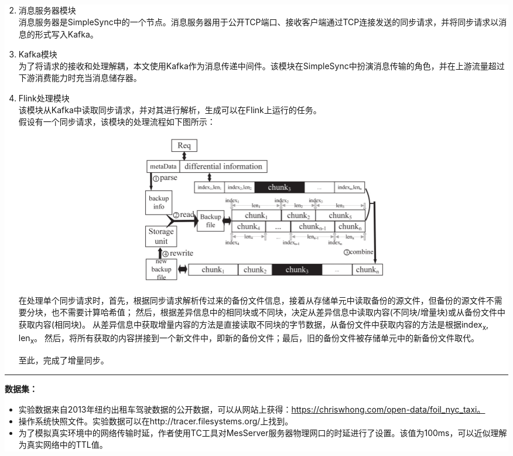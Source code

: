 2. 消息服务器模块  
   消息服务器是SimpleSync中的一个节点。消息服务器用于公开TCP端口、接收客户端通过TCP连接发送的同步请求，并将同步请求以消息的形式写入Kafka。

3. Kafka模块  
   为了将请求的接收和处理解耦，本文使用Kafka作为消息传递中间件。该模块在SimpleSync中扮演消息传输的角色，并在上游流量超过下游消费能力时充当消息储存器。

4. Flink处理模块  
   该模块从Kafka中读取同步请求，并对其进行解析，生成可以在Flink上运行的任务。   
   假设有一个同步请求，该模块的处理流程如下图所示：  

   <center>
   <img src="image/27.png" style="zoom:50%;" />
   </center>  

   在处理单个同步请求时，首先，根据同步请求解析传过来的备份文件信息，接着从存储单元中读取备份的源文件，但备份的源文件不需要分块，也不需要计算哈希值；
   然后，根据差异信息中的相同块或不同块，决定从差异信息中读取内容(不同块/增量块)或从备份文件中获取内容(相同块)。
   从差异信息中获取增量内容的方法是直接读取不同块的字节数据，从备份文件中获取内容的方法是根据index<sub>x</sub>, len<sub>x</sub>。
   然后，将所有获取的内容拼接到一个新文件中，即新的备份文件；最后，旧的备份文件被存储单元中的新备份文件取代。  
   
   至此，完成了增量同步。

---


**数据集：**  
- 实验数据来自2013年纽约出租车驾驶数据的公开数据，可以从网站上获得：https://chriswhong.com/open-data/foil_nyc_taxi。
- 操作系统快照文件。实验数据可以在http://tracer.filesystems.org/上找到。
- 为了模拟真实环境中的网络传输时延，作者使用TC工具对MesServer服务器物理网口的时延进行了设置。该值为100ms，可以近似理解为真实网络中的TTL值。
